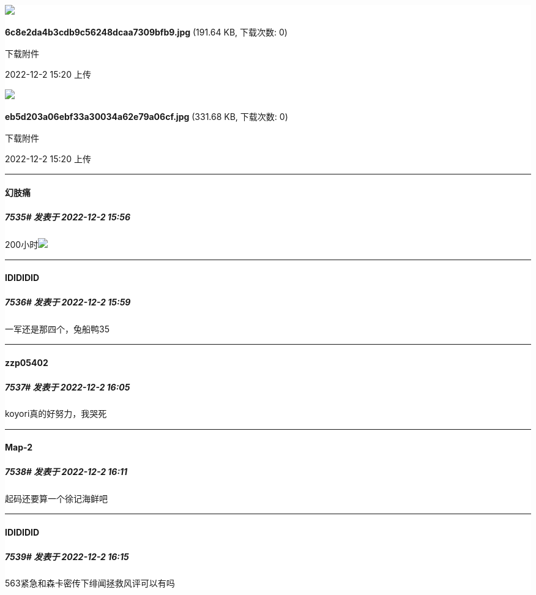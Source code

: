 <img src="https://img.saraba1st.com/forum/202212/02/152012cu7mcu457pcz2mer.jpg" referrerpolicy="no-referrer">

<strong>6c8e2da4b3cdb9c56248dcaa7309bfb9.jpg</strong> (191.64 KB, 下载次数: 0)

下载附件

2022-12-2 15:20 上传

<img src="https://img.saraba1st.com/forum/202212/02/152013at7gxaa41wt43rat.jpg" referrerpolicy="no-referrer">

<strong>eb5d203a06ebf33a30034a62e79a06cf.jpg</strong> (331.68 KB, 下载次数: 0)

下载附件

2022-12-2 15:20 上传



*****

####  幻肢痛  
##### 7535#       发表于 2022-12-2 15:56

200小时<img src="https://static.saraba1st.com/image/smiley/face2017/037.png" referrerpolicy="no-referrer">

*****

####  IDIDIDID  
##### 7536#       发表于 2022-12-2 15:59

一军还是那四个，兔船鸭35



*****

####  zzp05402  
##### 7537#       发表于 2022-12-2 16:05

koyori真的好努力，我哭死



*****

####  Map-2  
##### 7538#       发表于 2022-12-2 16:11

起码还要算一个徐记海鲜吧

*****

####  IDIDIDID  
##### 7539#       发表于 2022-12-2 16:15

563紧急和森卡密传下绯闻拯救风评可以有吗

